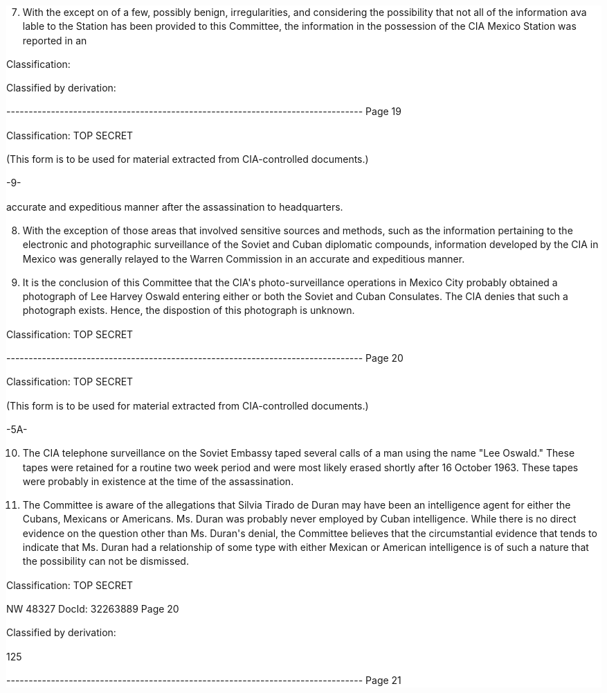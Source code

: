7) With the except on of a few, possibly benign, irregularities, and considering the possibility that not all of the information ava lable to the Station has been provided to this Committee, the information in the possession of the CIA Mexico Station was reported in an

Classification:

Classified by derivation:


-------------------------------------------------------------------------------- Page 19

Classification: TOP SECRET

(This form is to be used for material extracted from CIA-controlled documents.)

-9-

accurate and expeditious manner after the assassination to headquarters.

8) With the exception of those areas that involved sensitive sources and methods, such as the information pertaining to the electronic and photographic surveillance of the Soviet and Cuban diplomatic compounds, information developed by the CIA in Mexico was generally relayed to the Warren Commission in an accurate and expeditious manner.

9) It is the conclusion of this Committee that the CIA's photo-surveillance operations in Mexico City probably obtained a photograph of Lee Harvey Oswald entering either or both the Soviet and Cuban Consulates. The CIA denies that such a photograph exists. Hence, the dispostion of this photograph is unknown.

Classification: TOP SECRET


-------------------------------------------------------------------------------- Page 20

Classification: TOP SECRET

(This form is to be used for material extracted from CIA-controlled documents.)

-5A-

10) The CIA telephone surveillance on the Soviet Embassy taped several calls of a man using the name "Lee Oswald." These tapes were retained for a routine two week period and were most likely erased shortly after 16 October 1963. These tapes were probably in existence at the time of the assassination.

11) The Committee is aware of the allegations that Silvia Tirado de Duran may have been an intelligence agent for either the Cubans, Mexicans or Americans. Ms. Duran was probably never employed by Cuban intelligence. While there is no direct evidence on the question other than Ms. Duran's denial, the Committee believes that the circumstantial evidence that tends to indicate that Ms. Duran had a relationship of some type with either Mexican or American intelligence is of such a nature that the possibility can not be dismissed.

Classification: TOP SECRET

NW 48327 DocId: 32263889 Page 20

Classified by derivation:

125


-------------------------------------------------------------------------------- Page 21
